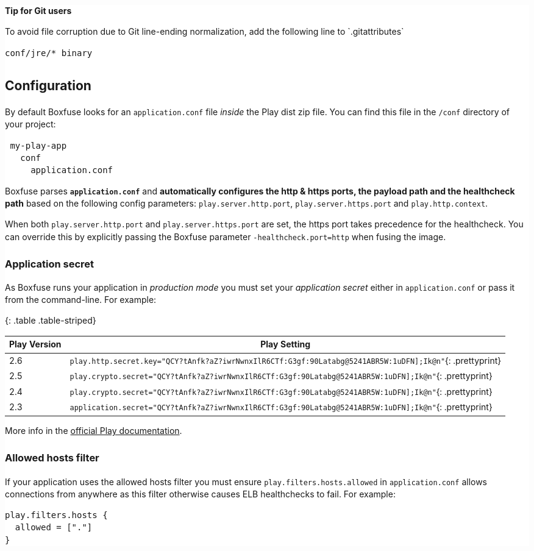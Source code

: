 <div class="alert alert-info"><p><strong>Tip for Git users</strong></p>
    <p>To avoid file corruption due to Git line-ending normalization, add the following line to `.gitattributes`</p>
    <pre class="prettyprint" style="margin-bottom: 0">conf/jre/* binary</pre>
</div>

## Configuration

By default Boxfuse looks for an `application.conf` file *inside* the Play dist zip file.
You can find this file in the `/conf` directory of your project:

<pre class="filetree"><i class="fa fa-folder-open"></i> my-play-app
  <i class="fa fa-folder-open"></i> conf
    <span><i class="fa fa-file-text"></i> application.conf</span></pre>

Boxfuse parses **`application.conf`** and **automatically configures the http &amp; https ports, the payload path and the healthcheck path** based on the
following config parameters: `play.server.http.port`, `play.server.https.port` and `play.http.context`.

When both `play.server.http.port` and `play.server.https.port` are set, the https port takes precedence for the healthcheck.
You can override this by explicitly passing the Boxfuse parameter `-healthcheck.port=http` when fusing the image.

### Application secret
    
As Boxfuse runs your application in *production mode* you must set your *application secret* either in `application.conf`
or pass it from the command-line. For example:

{: .table .table-striped}

Play Version | Play Setting
------------ | ------------
2.6 | `play.http.secret.key="QCY?tAnfk?aZ?iwrNwnxIlR6CTf:G3gf:90Latabg@5241ABR5W:1uDFN];Ik@n"`{: .prettyprint}
2.5 | `play.crypto.secret="QCY?tAnfk?aZ?iwrNwnxIlR6CTf:G3gf:90Latabg@5241ABR5W:1uDFN];Ik@n"`{: .prettyprint}
2.4 | `play.crypto.secret="QCY?tAnfk?aZ?iwrNwnxIlR6CTf:G3gf:90Latabg@5241ABR5W:1uDFN];Ik@n"`{: .prettyprint}
2.3 | `application.secret="QCY?tAnfk?aZ?iwrNwnxIlR6CTf:G3gf:90Latabg@5241ABR5W:1uDFN];Ik@n"`{: .prettyprint}

More info in the [official Play documentation](https://playframework.com/documentation/2.6.x/ApplicationSecret).

### Allowed hosts filter

If your application uses the allowed hosts filter you must ensure `play.filters.hosts.allowed` in
`application.conf` allows connections from anywhere as this filter otherwise causes ELB healthchecks to fail. For example:

<pre class="prettyprint">play.filters.hosts {
  allowed = ["."]
}</pre>
